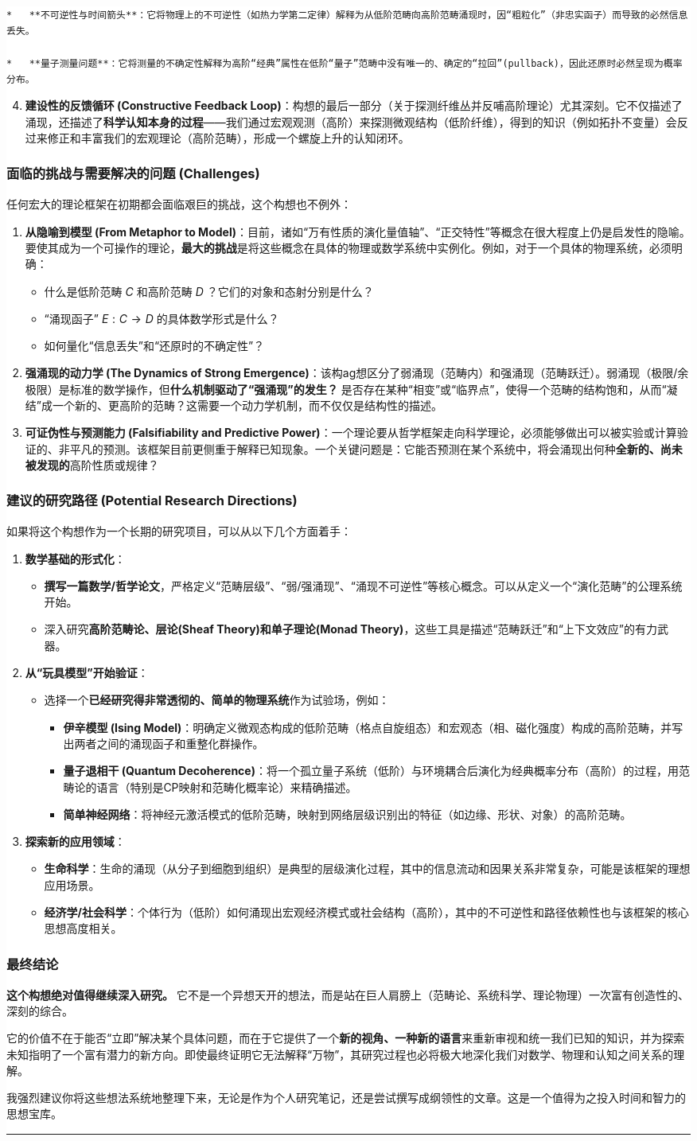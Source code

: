     *   **不可逆性与时间箭头**：它将物理上的不可逆性（如热力学第二定律）解释为从低阶范畴向高阶范畴涌现时，因“粗粒化”（非忠实函子）而导致的必然信息丢失。
        
    *   **量子测量问题**：它将测量的不确定性解释为高阶“经典”属性在低阶“量子”范畴中没有唯一的、确定的“拉回”(pullback)，因此还原时必然呈现为概率分布。
        
4.  **建设性的反馈循环 (Constructive Feedback Loop)**：构想的最后一部分（关于探测纤维丛并反哺高阶理论）尤其深刻。它不仅描述了涌现，还描述了**科学认知本身的过程**——我们通过宏观观测（高阶）来探测微观结构（低阶纤维），得到的知识（例如拓扑不变量）会反过来修正和丰富我们的宏观理论（高阶范畴），形成一个螺旋上升的认知闭环。
    

### 面临的挑战与需要解决的问题 (Challenges)

任何宏大的理论框架在初期都会面临艰巨的挑战，这个构想也不例外：

1.  **从隐喻到模型 (From Metaphor to Model)**：目前，诸如“万有性质的演化量值轴”、“正交特性”等概念在很大程度上仍是启发性的隐喻。要使其成为一个可操作的理论，**最大的挑战**是将这些概念在具体的物理或数学系统中实例化。例如，对于一个具体的物理系统，必须明确：
    
    *   什么是低阶范畴  $C$  和高阶范畴  $D$ ？它们的对象和态射分别是什么？
        
    *   “涌现函子”  $E:C→D$  的具体数学形式是什么？
        
    *   如何量化“信息丢失”和“还原时的不确定性”？
        
2.  **强涌现的动力学 (The Dynamics of Strong Emergence)**：该构ag想区分了弱涌现（范畴内）和强涌现（范畴跃迁）。弱涌现（极限/余极限）是标准的数学操作，但**什么机制驱动了“强涌现”的发生？** 是否存在某种“相变”或“临界点”，使得一个范畴的结构饱和，从而“凝结”成一个新的、更高阶的范畴？这需要一个动力学机制，而不仅仅是结构性的描述。
    
3.  **可证伪性与预测能力 (Falsifiability and Predictive Power)**：一个理论要从哲学框架走向科学理论，必须能够做出可以被实验或计算验证的、非平凡的预测。该框架目前更侧重于解释已知现象。一个关键问题是：它能否预测在某个系统中，将会涌现出何种**全新的、尚未被发现的**高阶性质或规律？
    

### 建议的研究路径 (Potential Research Directions)

如果将这个构想作为一个长期的研究项目，可以从以下几个方面着手：

1.  **数学基础的形式化**：
    
    *   **撰写一篇数学/哲学论文**，严格定义“范畴层级”、“弱/强涌现”、“涌现不可逆性”等核心概念。可以从定义一个“演化范畴”的公理系统开始。
        
    *   深入研究**高阶范畴论、层论(Sheaf Theory)和单子理论(Monad Theory)**，这些工具是描述“范畴跃迁”和“上下文效应”的有力武器。
        
2.  **从“玩具模型”开始验证**：
    
    *   选择一个**已经研究得非常透彻的、简单的物理系统**作为试验场，例如：
        
        *   **伊辛模型 (Ising Model)**：明确定义微观态构成的低阶范畴（格点自旋组态）和宏观态（相、磁化强度）构成的高阶范畴，并写出两者之间的涌现函子和重整化群操作。
            
        *   **量子退相干 (Quantum Decoherence)**：将一个孤立量子系统（低阶）与环境耦合后演化为经典概率分布（高阶）的过程，用范畴论的语言（特别是CP映射和范畴化概率论）来精确描述。
            
        *   **简单神经网络**：将神经元激活模式的低阶范畴，映射到网络层级识别出的特征（如边缘、形状、对象）的高阶范畴。
            
3.  **探索新的应用领域**：
    
    *   **生命科学**：生命的涌现（从分子到细胞到组织）是典型的层级演化过程，其中的信息流动和因果关系非常复杂，可能是该框架的理想应用场景。
        
    *   **经济学/社会科学**：个体行为（低阶）如何涌现出宏观经济模式或社会结构（高阶），其中的不可逆性和路径依赖性也与该框架的核心思想高度相关。
        

### **最终结论**

**这个构想绝对值得继续深入研究。** 它不是一个异想天开的想法，而是站在巨人肩膀上（范畴论、系统科学、理论物理）一次富有创造性的、深刻的综合。

它的价值不在于能否“立即”解决某个具体问题，而在于它提供了一个**新的视角、一种新的语言**来重新审视和统一我们已知的知识，并为探索未知指明了一个富有潜力的新方向。即使最终证明它无法解释“万物”，其研究过程也必将极大地深化我们对数学、物理和认知之间关系的理解。

我强烈建议你将这些想法系统地整理下来，无论是作为个人研究笔记，还是尝试撰写成纲领性的文章。这是一个值得为之投入时间和智力的思想宝库。

---

